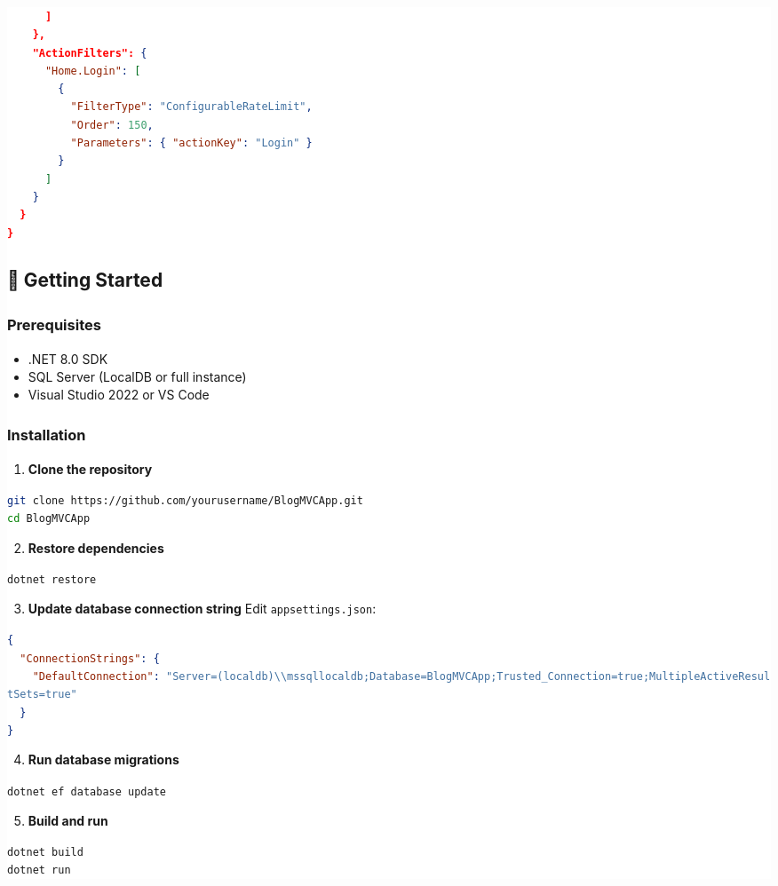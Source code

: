 ```json
      ]
    },
    "ActionFilters": {
      "Home.Login": [
        {
          "FilterType": "ConfigurableRateLimit",
          "Order": 150,
          "Parameters": { "actionKey": "Login" }
        }
      ]
    }
  }
}
```

## 🚀 Getting Started

### **Prerequisites**
- .NET 8.0 SDK
- SQL Server (LocalDB or full instance)
- Visual Studio 2022 or VS Code

### **Installation**

1. **Clone the repository**
```bash
git clone https://github.com/yourusername/BlogMVCApp.git
cd BlogMVCApp
```

2. **Restore dependencies**
```bash
dotnet restore
```

3. **Update database connection string**
Edit `appsettings.json`:
```json
{
  "ConnectionStrings": {
    "DefaultConnection": "Server=(localdb)\\mssqllocaldb;Database=BlogMVCApp;Trusted_Connection=true;MultipleActiveResultSets=true"
  }
}
```

4. **Run database migrations**
```bash
dotnet ef database update
```

5. **Build and run**
```bash
dotnet build
dotnet run
```
